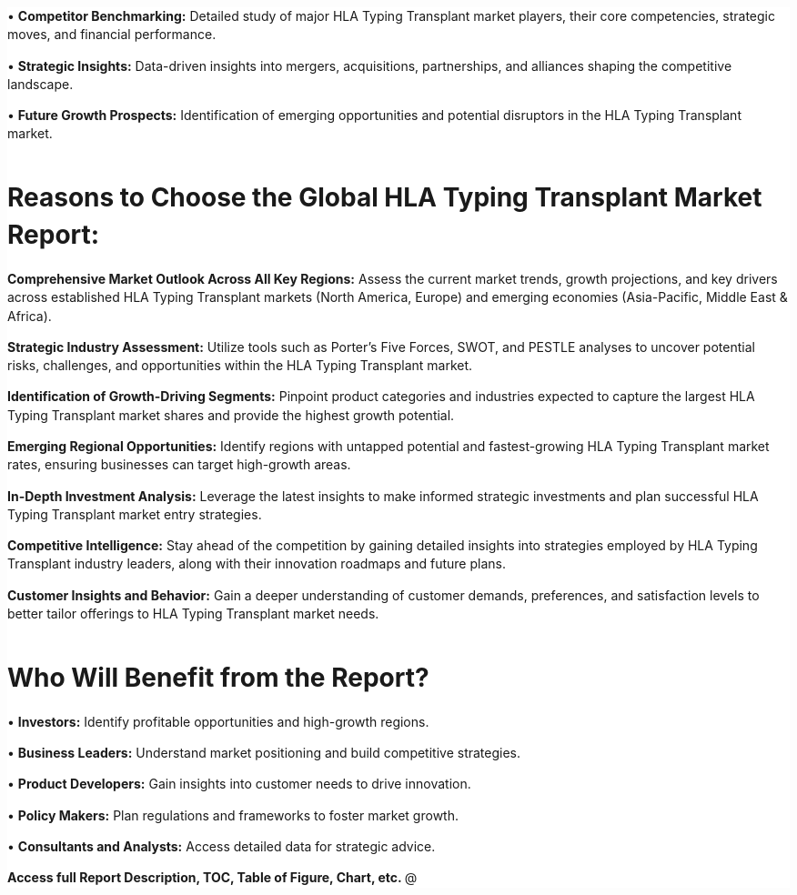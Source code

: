 • <strong>Competitor Benchmarking:</strong> Detailed study of major HLA Typing Transplant market players, their core competencies, strategic moves, and financial performance.

• <strong>Strategic Insights:</strong> Data-driven insights into mergers, acquisitions, partnerships, and alliances shaping the competitive landscape.

• <strong>Future Growth Prospects:</strong> Identification of emerging opportunities and potential disruptors in the HLA Typing Transplant market.

# <strong>Reasons to Choose the Global HLA Typing Transplant Market Report:</strong>

<strong>Comprehensive Market Outlook Across All Key Regions:</strong>
Assess the current market trends, growth projections, and key drivers across established HLA Typing Transplant markets (North America, Europe) and emerging economies (Asia-Pacific, Middle East & Africa).

<strong>Strategic Industry Assessment:</strong>
Utilize tools such as Porter’s Five Forces, SWOT, and PESTLE analyses to uncover potential risks, challenges, and opportunities within the HLA Typing Transplant market.

<strong>Identification of Growth-Driving Segments:</strong>
Pinpoint product categories and industries expected to capture the largest HLA Typing Transplant market shares and provide the highest growth potential.

<strong>Emerging Regional Opportunities:</strong>
Identify regions with untapped potential and fastest-growing HLA Typing Transplant market rates, ensuring businesses can target high-growth areas.

<strong>In-Depth Investment Analysis:</strong>
Leverage the latest insights to make informed strategic investments and plan successful HLA Typing Transplant market entry strategies.

<strong>Competitive Intelligence:</strong>
Stay ahead of the competition by gaining detailed insights into strategies employed by HLA Typing Transplant industry leaders, along with their innovation roadmaps and future plans.

<strong>Customer Insights and Behavior:</strong>
Gain a deeper understanding of customer demands, preferences, and satisfaction levels to better tailor offerings to HLA Typing Transplant market needs.

# <strong>Who Will Benefit from the Report?</strong>

• <strong>Investors:</strong> Identify profitable opportunities and high-growth regions.

• <strong>Business Leaders:</strong> Understand market positioning and build competitive strategies.

• <strong>Product Developers:</strong> Gain insights into customer needs to drive innovation.

• <strong>Policy Makers:</strong> Plan regulations and frameworks to foster market growth.

• <strong>Consultants and Analysts:</strong> Access detailed data for strategic advice.
</ul>
<strong>Access full Report Description, TOC, Table of Figure, Chart, etc. </strong>@  <a href= style=color:#0000ff;></a></font>

